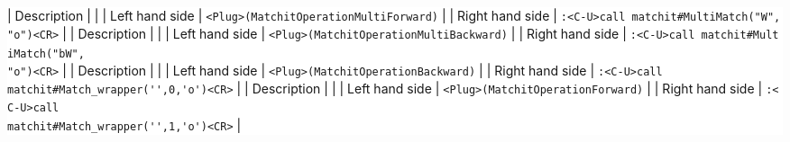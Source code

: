 | Description | |
| Left hand side | <code>&lt;Plug&gt;(MatchitOperationMultiForward)</code> |
| Right hand side | <code>:&lt;C-U&gt;call matchit#MultiMatch("W",  "o")&lt;CR&gt;</code> |
| Description | |
| Left hand side | <code>&lt;Plug&gt;(MatchitOperationMultiBackward)</code> |
| Right hand side | <code>:&lt;C-U&gt;call matchit#MultiMatch("bW", "o")&lt;CR&gt;</code> |
| Description | |
| Left hand side | <code>&lt;Plug&gt;(MatchitOperationBackward)</code> |
| Right hand side | <code>:&lt;C-U&gt;call matchit#Match_wrapper('',0,'o')&lt;CR&gt;</code> |
| Description | |
| Left hand side | <code>&lt;Plug&gt;(MatchitOperationForward)</code> |
| Right hand side | <code>:&lt;C-U&gt;call matchit#Match_wrapper('',1,'o')&lt;CR&gt;</code> |
